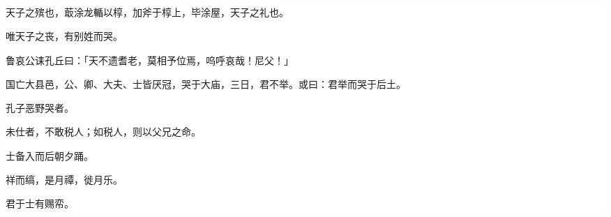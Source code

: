天子之殡也，菆涂龙輴以椁，加斧于椁上，毕涂屋，天子之礼也。

唯天子之丧，有别姓而哭。

鲁哀公诔孔丘曰：「天不遗耆老，莫相予位焉，呜呼哀哉！尼父！」

国亡大县邑，公、卿、大夫、士皆厌冠，哭于大庙，三日，君不举。或曰：君举而哭于后土。

孔子恶野哭者。

未仕者，不敢税人；如税人，则以父兄之命。

士备入而后朝夕踊。

祥而缟，是月禫，徙月乐。

君于士有赐帟。

